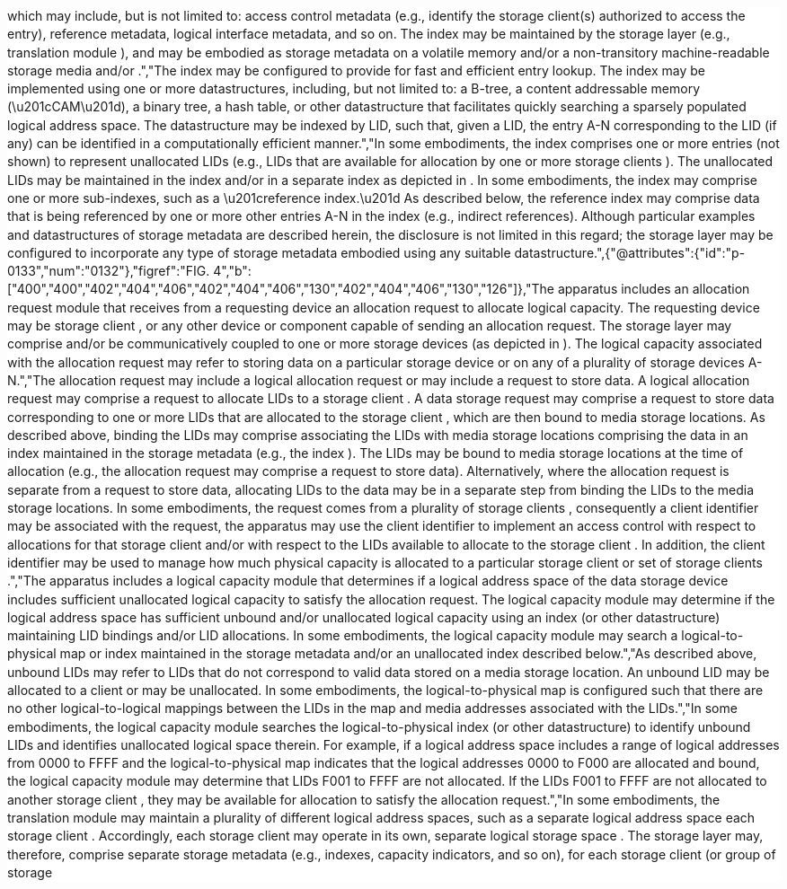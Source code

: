 which may include, but is not limited to: access control metadata (e.g., identify the storage client(s) authorized to access the entry), reference metadata, logical interface metadata, and so on. The index  may be maintained by the storage layer  (e.g., translation module ), and may be embodied as storage metadata  on a volatile memory  and\/or a non-transitory machine-readable storage media  and\/or .","The index  may be configured to provide for fast and efficient entry lookup. The index  may be implemented using one or more datastructures, including, but not limited to: a B-tree, a content addressable memory (\u201cCAM\u201d), a binary tree, a hash table, or other datastructure that facilitates quickly searching a sparsely populated logical address space. The datastructure may be indexed by LID, such that, given a LID, the entry A-N corresponding to the LID (if any) can be identified in a computationally efficient manner.","In some embodiments, the index  comprises one or more entries (not shown) to represent unallocated LIDs (e.g., LIDs that are available for allocation by one or more storage clients ). The unallocated LIDs may be maintained in the index  and\/or in a separate index  as depicted in . In some embodiments, the index  may comprise one or more sub-indexes, such as a \u201creference index.\u201d As described below, the reference index  may comprise data that is being referenced by one or more other entries A-N in the index (e.g., indirect references). Although particular examples and datastructures of storage metadata  are described herein, the disclosure is not limited in this regard; the storage layer  may be configured to incorporate any type of storage metadata embodied using any suitable datastructure.",{"@attributes":{"id":"p-0133","num":"0132"},"figref":"FIG. 4","b":["400","400","402","404","406","402","404","406","130","402","404","406","130","126"]},"The apparatus  includes an allocation request module  that receives from a requesting device an allocation request to allocate logical capacity. The requesting device may be storage client , or any other device or component capable of sending an allocation request. The storage layer  may comprise and\/or be communicatively coupled to one or more storage devices  (as depicted in ). The logical capacity associated with the allocation request may refer to storing data on a particular storage device  or on any of a plurality of storage devices A-N.","The allocation request may include a logical allocation request or may include a request to store data. A logical allocation request may comprise a request to allocate LIDs to a storage client . A data storage request may comprise a request to store data corresponding to one or more LIDs that are allocated to the storage client , which are then bound to media storage locations. As described above, binding the LIDs may comprise associating the LIDs with media storage locations comprising the data in an index maintained in the storage metadata  (e.g., the index ). The LIDs may be bound to media storage locations at the time of allocation (e.g., the allocation request may comprise a request to store data). Alternatively, where the allocation request is separate from a request to store data, allocating LIDs to the data may be in a separate step from binding the LIDs to the media storage locations. In some embodiments, the request comes from a plurality of storage clients , consequently a client identifier may be associated with the request, the apparatus  may use the client identifier to implement an access control with respect to allocations for that storage client  and\/or with respect to the LIDs available to allocate to the storage client . In addition, the client identifier may be used to manage how much physical capacity is allocated to a particular storage client  or set of storage clients .","The apparatus  includes a logical capacity module  that determines if a logical address space  of the data storage device includes sufficient unallocated logical capacity to satisfy the allocation request. The logical capacity module  may determine if the logical address space  has sufficient unbound and\/or unallocated logical capacity using an index (or other datastructure) maintaining LID bindings and\/or LID allocations. In some embodiments, the logical capacity module  may search a logical-to-physical map or index maintained in the storage metadata  and\/or an unallocated index  described below.","As described above, unbound LIDs may refer to LIDs that do not correspond to valid data stored on a media storage location. An unbound LID may be allocated to a client  or may be unallocated. In some embodiments, the logical-to-physical map is configured such that there are no other logical-to-logical mappings between the LIDs in the map and media addresses associated with the LIDs.","In some embodiments, the logical capacity module  searches the logical-to-physical index  (or other datastructure) to identify unbound LIDs and identifies unallocated logical space therein. For example, if a logical address space  includes a range of logical addresses from 0000 to FFFF and the logical-to-physical map indicates that the logical addresses 0000 to F000 are allocated and bound, the logical capacity module  may determine that LIDs F001 to FFFF are not allocated. If the LIDs F001 to FFFF are not allocated to another storage client , they may be available for allocation to satisfy the allocation request.","In some embodiments, the translation module  may maintain a plurality of different logical address spaces, such as a separate logical address space each storage client . Accordingly, each storage client  may operate in its own, separate logical storage space . The storage layer  may, therefore, comprise separate storage metadata  (e.g., indexes, capacity indicators, and so on), for each storage client  (or group of storage